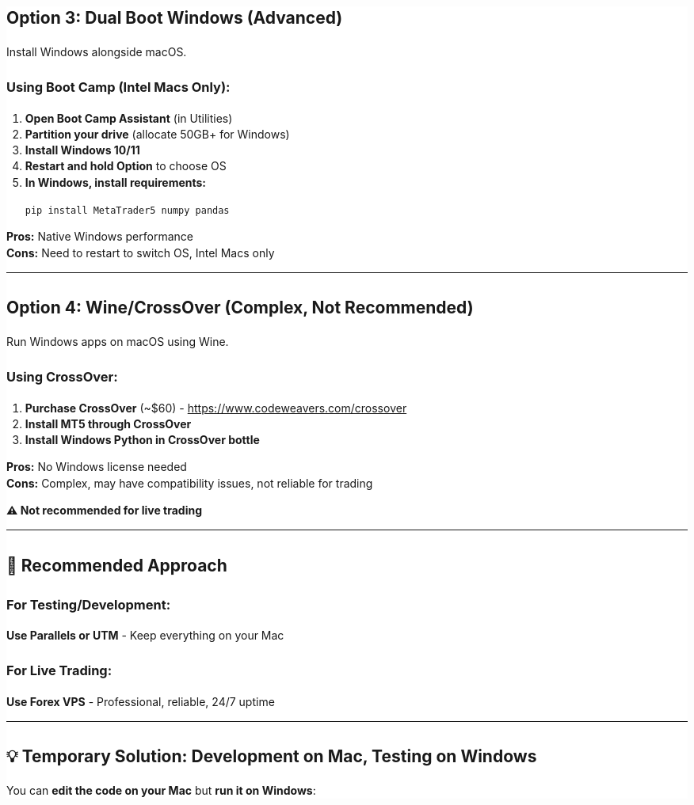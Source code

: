 
## Option 3: Dual Boot Windows (Advanced)

Install Windows alongside macOS.

### Using Boot Camp (Intel Macs Only):

1. **Open Boot Camp Assistant** (in Utilities)
2. **Partition your drive** (allocate 50GB+ for Windows)
3. **Install Windows 10/11**
4. **Restart and hold Option** to choose OS
5. **In Windows, install requirements:**
   ```cmd
   pip install MetaTrader5 numpy pandas
   ```

**Pros:** Native Windows performance  
**Cons:** Need to restart to switch OS, Intel Macs only

---

## Option 4: Wine/CrossOver (Complex, Not Recommended)

Run Windows apps on macOS using Wine.

### Using CrossOver:

1. **Purchase CrossOver** (~$60) - https://www.codeweavers.com/crossover
2. **Install MT5 through CrossOver**
3. **Install Windows Python in CrossOver bottle**

**Pros:** No Windows license needed  
**Cons:** Complex, may have compatibility issues, not reliable for trading

**⚠️ Not recommended for live trading**

---

## 🎯 Recommended Approach

### For Testing/Development:
**Use Parallels or UTM** - Keep everything on your Mac

### For Live Trading:
**Use Forex VPS** - Professional, reliable, 24/7 uptime

---

## 💡 Temporary Solution: Development on Mac, Testing on Windows

You can **edit the code on your Mac** but **run it on Windows**:
